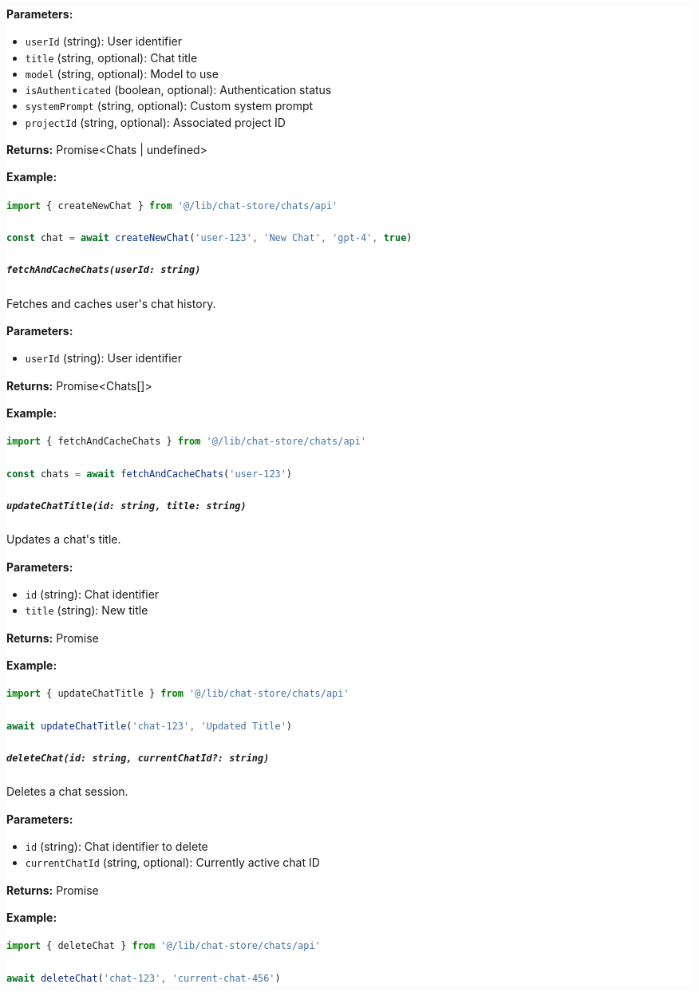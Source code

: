 **Parameters:**
- `userId` (string): User identifier
- `title` (string, optional): Chat title
- `model` (string, optional): Model to use
- `isAuthenticated` (boolean, optional): Authentication status
- `systemPrompt` (string, optional): Custom system prompt
- `projectId` (string, optional): Associated project ID

**Returns:** Promise<Chats | undefined>

**Example:**
```typescript
import { createNewChat } from '@/lib/chat-store/chats/api'

const chat = await createNewChat('user-123', 'New Chat', 'gpt-4', true)
```

##### `fetchAndCacheChats(userId: string)`
Fetches and caches user's chat history.

**Parameters:**
- `userId` (string): User identifier

**Returns:** Promise<Chats[]>

**Example:**
```typescript
import { fetchAndCacheChats } from '@/lib/chat-store/chats/api'

const chats = await fetchAndCacheChats('user-123')
```

##### `updateChatTitle(id: string, title: string)`
Updates a chat's title.

**Parameters:**
- `id` (string): Chat identifier
- `title` (string): New title

**Returns:** Promise<void>

**Example:**
```typescript
import { updateChatTitle } from '@/lib/chat-store/chats/api'

await updateChatTitle('chat-123', 'Updated Title')
```

##### `deleteChat(id: string, currentChatId?: string)`
Deletes a chat session.

**Parameters:**
- `id` (string): Chat identifier to delete
- `currentChatId` (string, optional): Currently active chat ID

**Returns:** Promise<void>

**Example:**
```typescript
import { deleteChat } from '@/lib/chat-store/chats/api'

await deleteChat('chat-123', 'current-chat-456')
```
